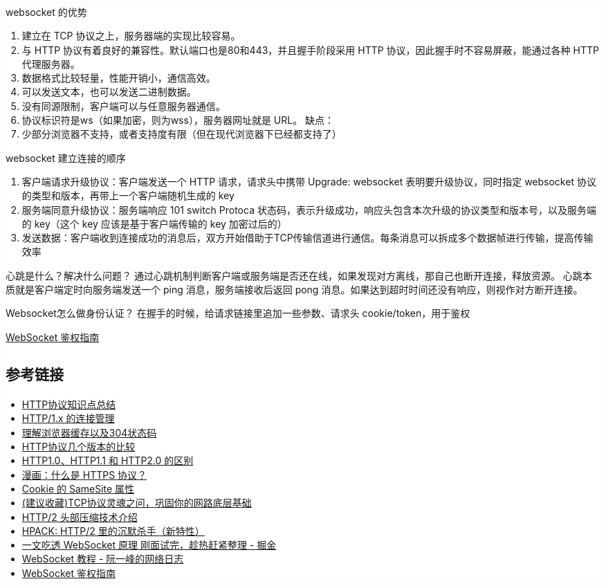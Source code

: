 websocket 的优势
1. 建立在 TCP 协议之上，服务器端的实现比较容易。
2. 与 HTTP 协议有着良好的兼容性。默认端口也是80和443，并且握手阶段采用 HTTP 协议，因此握手时不容易屏蔽，能通过各种 HTTP 代理服务器。
3. 数据格式比较轻量，性能开销小，通信高效。
4. 可以发送文本，也可以发送二进制数据。
5. 没有同源限制，客户端可以与任意服务器通信。
6. 协议标识符是ws（如果加密，则为wss），服务器网址就是 URL。
缺点：
1. 少部分浏览器不支持，或者支持度有限（但在现代浏览器下已经都支持了）

websocket 建立连接的顺序
1. 客户端请求升级协议：客户端发送一个 HTTP 请求，请求头中携带 Upgrade: websocket 表明要升级协议，同时指定 websocket 协议的类型和版本，再带上一个客户端随机生成的 key
2. 服务端同意升级协议：服务端响应 101 switch Protoca 状态码，表示升级成功，响应头包含本次升级的协议类型和版本号，以及服务端的 key（这个 key 应该是基于客户端传输的 key 加密过后的）
3. 发送数据：客户端收到连接成功的消息后，双方开始借助于TCP传输信道进行通信。每条消息可以拆成多个数据帧进行传输，提高传输效率

心跳是什么？解决什么问题？
通过心跳机制判断客户端或服务端是否还在线，如果发现对方离线，那自己也断开连接，释放资源。
心跳本质就是客户端定时向服务端发送一个 ping 消息，服务端接收后返回 pong 消息。如果达到超时时间还没有响应，则视作对方断开连接。

Websocket怎么做身份认证？
在握手的时候，给请求链接里追加一些参数、请求头 cookie/token，用于鉴权

[WebSocket 鉴权指南](https://apifox.com/apiskills/websocket-authentication-guide/)


## 参考链接

- [HTTP协议知识点总结](https://ddduanlian.github.io/2018/06/22/http_note/)
- [HTTP/1.x 的连接管理](https://developer.mozilla.org/zh-CN/docs/Web/HTTP/Connection_management_in_HTTP_1.x)
- [理解浏览器缓存以及304状态码](https://juejin.im/post/5a142fab6fb9a044fb076322)
- [HTTP协议几个版本的比较](https://zhuanlan.zhihu.com/p/37387316)
- [HTTP1.0、HTTP1.1 和 HTTP2.0 的区别](https://juejin.im/entry/5981c5df518825359a2b9476)
- [漫画：什么是 HTTPS 协议？](https://zhuanlan.zhihu.com/p/57142784)
- [Cookie 的 SameSite 属性](https://www.ruanyifeng.com/blog/2019/09/cookie-samesite.html)
- [(建议收藏)TCP协议灵魂之问，巩固你的网路底层基础](https://juejin.im/post/5e527c58e51d4526c654bf41)
- [HTTP/2 头部压缩技术介绍](https://imququ.com/post/header-compression-in-http2.html)
- [HPACK: HTTP/2 里的沉默杀手（新特性）](https://www.zcfy.cc/article/hpack-the-silent-killer-feature-of-http-2-1969.html)
- [一文吃透 WebSocket 原理 刚面试完，趁热赶紧整理 - 掘金](https://juejin.cn/post/7020964728386093093?searchId=2023112616320663527496DE55BF2F54E7)
- [WebSocket 教程 - 阮一峰的网络日志](https://www.ruanyifeng.com/blog/2017/05/websocket.html)
- [WebSocket 鉴权指南](https://apifox.com/apiskills/websocket-authentication-guide/)

